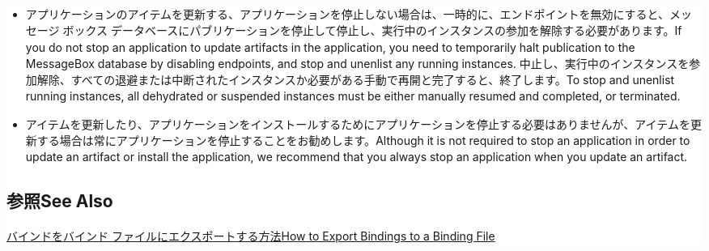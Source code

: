 -   <span data-ttu-id="fcfa2-165">アプリケーションのアイテムを更新する、アプリケーションを停止しない場合は、一時的に、エンドポイントを無効にすると、メッセージ ボックス データベースにパブリケーションを停止して停止し、実行中のインスタンスの参加を解除する必要があります。</span><span class="sxs-lookup"><span data-stu-id="fcfa2-165">If you do not stop an application to update artifacts in the application, you need to temporarily halt publication to the MessageBox database by disabling endpoints, and stop and unenlist any running instances.</span></span> <span data-ttu-id="fcfa2-166">中止し、実行中のインスタンスを参加解除、すべての退避または中断されたインスタンスか必要がある手動で再開と完了すると、終了します。</span><span class="sxs-lookup"><span data-stu-id="fcfa2-166">To stop and unenlist running instances, all dehydrated or suspended instances must be either manually resumed and completed, or terminated.</span></span>  
  
-   <span data-ttu-id="fcfa2-167">アイテムを更新したり、アプリケーションをインストールするためにアプリケーションを停止する必要はありませんが、アイテムを更新する場合は常にアプリケーションを停止することをお勧めします。</span><span class="sxs-lookup"><span data-stu-id="fcfa2-167">Although it is not required to stop an application in order to update an artifact or install the application, we recommend that you always stop an application when you update an artifact.</span></span>  
  
## <a name="see-also"></a><span data-ttu-id="fcfa2-168">参照</span><span class="sxs-lookup"><span data-stu-id="fcfa2-168">See Also</span></span>  
 [<span data-ttu-id="fcfa2-169">バインドをバインド ファイルにエクスポートする方法</span><span class="sxs-lookup"><span data-stu-id="fcfa2-169">How to Export Bindings to a Binding File</span></span>](../technical-guides/how-to-export-bindings-to-a-binding-file.md)